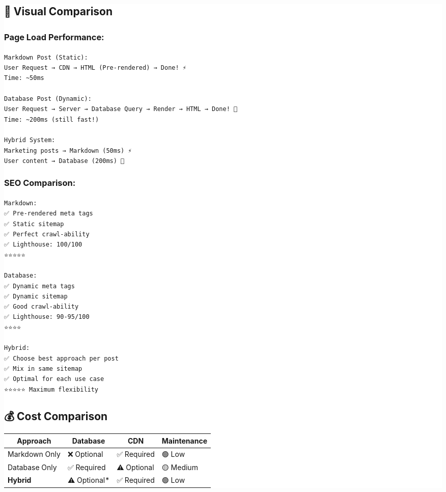 ## 🎨 Visual Comparison

### Page Load Performance:

```
Markdown Post (Static):
User Request → CDN → HTML (Pre-rendered) → Done! ⚡
Time: ~50ms

Database Post (Dynamic):
User Request → Server → Database Query → Render → HTML → Done! 🔄
Time: ~200ms (still fast!)

Hybrid System:
Marketing posts → Markdown (50ms) ⚡
User content → Database (200ms) 🔄
```

### SEO Comparison:

```
Markdown:
✅ Pre-rendered meta tags
✅ Static sitemap
✅ Perfect crawl-ability
✅ Lighthouse: 100/100
⭐⭐⭐⭐⭐

Database:
✅ Dynamic meta tags
✅ Dynamic sitemap  
✅ Good crawl-ability
✅ Lighthouse: 90-95/100
⭐⭐⭐⭐

Hybrid:
✅ Choose best approach per post
✅ Mix in same sitemap
✅ Optimal for each use case
⭐⭐⭐⭐⭐ Maximum flexibility
```

## 💰 Cost Comparison

| Approach | Database | CDN | Maintenance |
|----------|----------|-----|-------------|
| Markdown Only | ❌ Optional | ✅ Required | 🟢 Low |
| Database Only | ✅ Required | ⚠️ Optional | 🟡 Medium |
| **Hybrid** | ⚠️ Optional* | ✅ Required | 🟢 Low |
